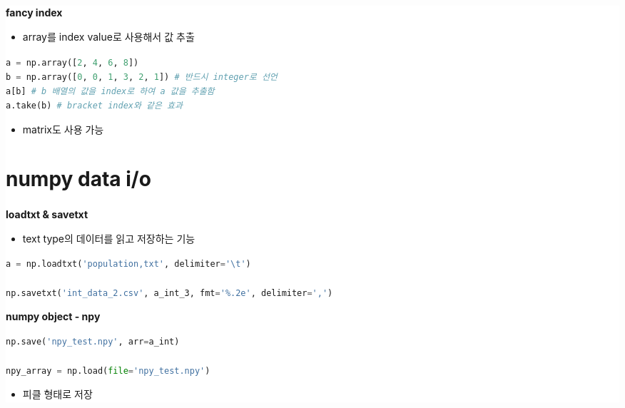 

__fancy index__

- array를 index value로 사용해서 값 추출

```python
a = np.array([2, 4, 6, 8])
b = np.array([0, 0, 1, 3, 2, 1]) # 반드시 integer로 선언
a[b] # b 배열의 값을 index로 하여 a 값을 추출함
a.take(b) # bracket index와 같은 효과
```

- matrix도 사용 가능



# numpy data i/o



__loadtxt & savetxt__

- text type의 데이터를 읽고 저장하는 기능

```python
a = np.loadtxt('population,txt', delimiter='\t')

np.savetxt('int_data_2.csv', a_int_3, fmt='%.2e', delimiter=',')
```



__numpy object - npy__

```python
np.save('npy_test.npy', arr=a_int)

npy_array = np.load(file='npy_test.npy')
```

- 피클 형태로 저장